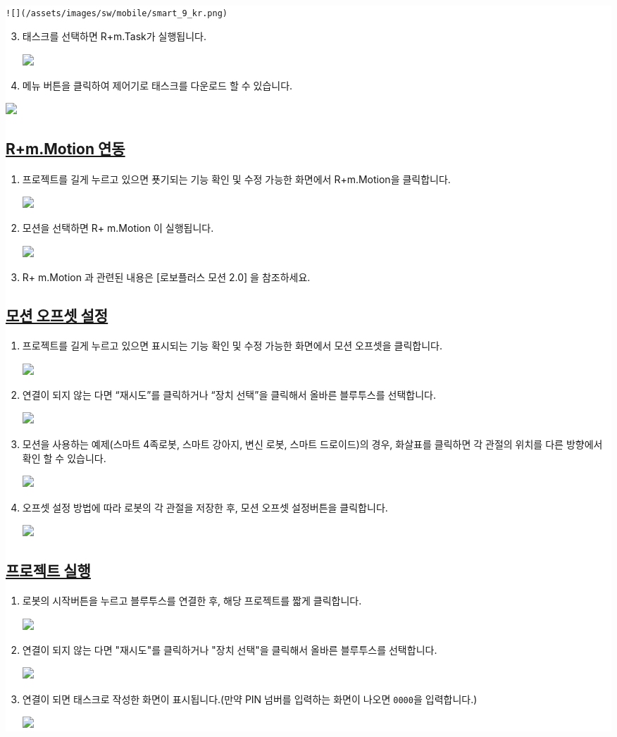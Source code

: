     ![](/assets/images/sw/mobile/smart_9_kr.png)

3. 태스크를 선택하면 R+m.Task가 실행됩니다.  

    ![](/assets/images/sw/mobile/smart_10_kr.png)  

4. 메뉴 버튼을 클릭하여 제어기로 태스크를 다운로드 할 수 있습니다.

  ![](/assets/images/sw/mobile/smart_11_kr.png)

## [R+m.Motion 연동](#rmmotion-연동)

1. 프로젝트를 길게 누르고 있으면 푯기되는 기능 확인 및 수정 가능한 화면에서 R+m.Motion을 클릭합니다.

    ![](/assets/images/sw/mobile/r+smart5_kr.jpg)  

2. 모션을 선택하면 R+ m.Motion 이 실행됩니다.

    ![](/assets/images/sw/mobile/r+smart6_kr.jpg)

3. R+ m.Motion 과 관련된 내용은 [로보플러스 모션 2.0] 을 참조하세요.

## [모션 오프셋 설정](#모션-오프셋-설정)

1. 프로젝트를 길게 누르고 있으면 표시되는 기능 확인 및 수정 가능한 화면에서 모션 오프셋을 클릭합니다.

    ![](/assets/images/sw/mobile/r+smart7_kr.jpg)

2. 연결이 되지 않는 다면 “재시도”를 클릭하거나 “장치 선택”을 클릭해서 올바른 블루투스를 선택합니다.

    ![](/assets/images/sw/mobile/r+smart8_kr.jpg)

3. 모션을 사용하는 예제(스마트 4족로봇, 스마트 강아지, 변신 로봇, 스마트 드로이드)의 경우, 화살표를 클릭하면 각 관절의 위치를 다른 방향에서 확인 할 수 있습니다.

    ![](/assets/images/sw/mobile/r+smart9_kr.jpg)

4. 오프셋 설정 방법에 따라 로봇의 각 관절을 저장한 후, 모션 오프셋 설정버튼을 클릭합니다.

    ![](/assets/images/sw/mobile/r+smart10_kr.jpg)

## [프로젝트 실행](#프로젝트-실행)

1. 로봇의 시작버튼을 누르고 블루투스를 연결한 후, 해당 프로젝트를 짧게 클릭합니다.

    ![](/assets/images/sw/mobile/smart_13_kr.png)

2. 연결이 되지 않는 다면 "재시도"를 클릭하거나 "장치 선택"을 클릭해서 올바른 블루투스를 선택합니다.

    ![](/assets/images/sw/mobile/smart_14_kr.png)

3. 연결이 되면 태스크로 작성한 화면이 표시됩니다.(만약 PIN 넘버를 입력하는 화면이 나오면 `0000`을 입력합니다.)

    ![](/assets/images/sw/mobile/smart_15_kr.png)


[R+ SMART (v0.9.3.6) 다운로드]: http://www.robotis.com/service/download.php?no=1674
[R+ SMART2 (v0.9.3.6) 다운로드]: http://www.robotis.com/service/download.php?no=1675
[R+ SMART3 (v0.9.6.1) 다운로드]: http://www.robotis.com/service/download.php?no=1673
